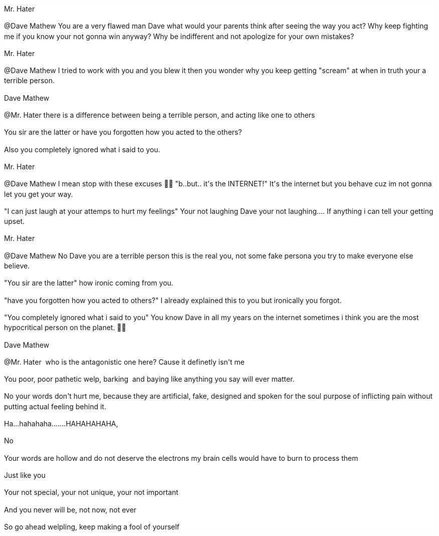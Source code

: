  Mr. Hater

@Dave Mathew You are a very flawed man Dave what would your parents think after seeing the way you act? Why keep fighting me if you know your not gonna win anyway? Why be indifferent and not apologize for your own mistakes?

 Mr. Hater

@Dave Mathew I tried to work with you and you blew it then you wonder why you keep getting "scream" at when in truth your a terrible person.

 Dave Mathew

@Mr. Hater there is a difference between being a terrible person, and acting like one to others

You sir are the latter or have you forgotten how you acted to the others?

Also you completely ignored what i said to you.

 Mr. Hater

@Dave Mathew I mean stop with these excuses 🤦‍♂️ "b..but.. it's the INTERNET!" It's the internet but you behave cuz im not gonna let you get your way.

"I can just laugh at your attemps to hurt my feelings" Your not laughing Dave your not laughing.... If anything i can tell your getting upset.

 Mr. Hater

@Dave Mathew No Dave you are a terrible person this is the real you, not some fake persona you try to make everyone else believe.

"You sir are the latter" how ironic coming from you.

"have you forgotten how you acted to others?" I already explained this to you but ironically you forgot.

"You completely ignored what i said to you" You know Dave in all my years on the internet sometimes i think you are the most hypocritical person on the planet. 🤦‍♂️

 Dave Mathew

@Mr. Hater  who is the antagonistic one here? Cause it definetly isn't me

You poor, poor pathetic welp, barking  and baying like anything you say will ever matter.

No your words don't hurt me, because they are artificial, fake, designed and spoken for the soul purpose of inflicting pain without putting actual feeling behind it.

Ha...hahahaha.......HAHAHAHAHA,

No

Your words are hollow and do not deserve the electrons my brain cells would have to burn to process them

Just like you

Your not special, your not unique, your not important

And you never will be, not now, not ever

So go ahead welpling, keep making a fool of yourself
